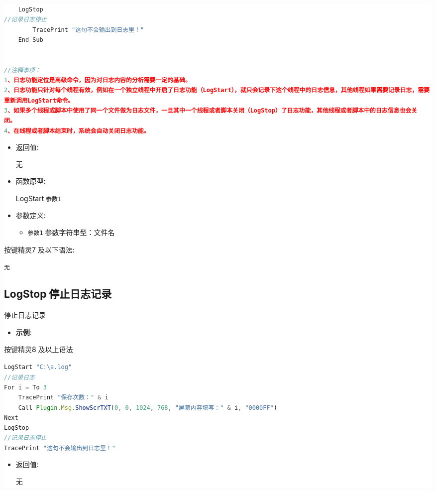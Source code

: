 ```js
    LogStop
//记录日志停止
        TracePrint "这句不会输出到日志里！"  
    End Sub  
      
   
//注释事项： 
1、日志功能定位是高级命令，因为对日志内容的分析需要一定的基础。  
2、日志功能只针对每个线程有效，例如在一个独立线程中开启了日志功能（LogStart），就只会记录下这个线程中的日志信息，其他线程如果需要记录日志，需要重新调用LogStart命令。  
3、如果多个线程或脚本中使用了同一个文件做为日志文件，一旦其中一个线程或者脚本关闭（LogStop）了日志功能，其他线程或者脚本中的日志信息也会关闭。  
4、在线程或者脚本结束时，系统会自动关闭日志功能。 
```

- 返回值: 

    无

- 函数原型:

    LogStart `参数1`

- 参数定义:

    - `参数1` 参数字符串型：文件名



按键精灵7 及以下语法:

```js
无 
```




##  LogStop 停止日志记录

停止日志记录

- **示例**:

按键精灵8 及以上语法
```js
LogStart "C:\a.log"
//记录日志
For i = To 3  
    TracePrint "保存次数：" & i  
    Call Plugin.Msg.ShowScrTXT(0, 0, 1024, 768, "屏幕内容填写：" & i, "0000FF")  
Next  
LogStop
//记录日志停止
TracePrint "这句不会输出到日志里！" 
```

- 返回值: 

    无
